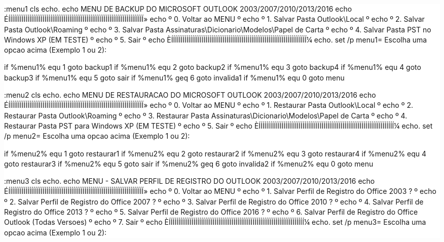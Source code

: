 
:menu1
cls
echo.
echo     MENU DE BACKUP DO MICROSOFT OUTLOOK 2003/2007/2010/2013/2016
echo  ÉÍÍÍÍÍÍÍÍÍÍÍÍÍÍÍÍÍÍÍÍÍÍÍÍÍÍÍÍÍÍÍÍÍÍÍÍÍÍÍÍÍÍÍÍÍÍÍÍÍÍÍÍÍÍÍÍÍÍÍÍÍÍÍÍÍÍÍÍÍÍÍ»
echo  º 0. Voltar ao MENU                                                     º
echo  º 1. Salvar Pasta Outlook\Local                                         º
echo  º 2. Salvar Pasta Outlook\Roaming                                       º
echo  º 3. Salvar Pasta Assinaturas\Dicionario\Modelos\Papel de Carta         º
echo  º 4. Salvar Pasta PST no Windows XP (EM TESTE)                          º
echo  º 5. Sair                                                               º
echo  ÈÍÍÍÍÍÍÍÍÍÍÍÍÍÍÍÍÍÍÍÍÍÍÍÍÍÍÍÍÍÍÍÍÍÍÍÍÍÍÍÍÍÍÍÍÍÍÍÍÍÍÍÍÍÍÍÍÍÍÍÍÍÍÍÍÍÍÍÍÍÍÍ¼
echo.
set /p menu1= Escolha uma opcao acima (Exemplo 1 ou 2): 

if %menu1% equ 1 goto backup1
if %menu1% equ 2 goto backup2
if %menu1% equ 3 goto backup4
if %menu1% equ 4 goto backup3
if %menu1% equ 5 goto sair
if %menu1% geq 6 goto invalida1
if %menu1% equ 0 goto menu


:menu2
cls
echo.
echo     MENU DE RESTAURACAO DO MICROSOFT OUTLOOK 2003/2007/2010/2013/2016
echo  ÉÍÍÍÍÍÍÍÍÍÍÍÍÍÍÍÍÍÍÍÍÍÍÍÍÍÍÍÍÍÍÍÍÍÍÍÍÍÍÍÍÍÍÍÍÍÍÍÍÍÍÍÍÍÍÍÍÍÍÍÍÍÍÍÍÍÍÍÍÍÍÍ»
echo  º 0. Voltar ao MENU                                                     º 
echo  º 1. Restaurar Pasta Outlook\Local                                      º
echo  º 2. Restaurar Pasta Outlook\Roaming                                    º
echo  º 3. Restaurar Pasta Assinaturas\Dicionario\Modelos\Papel de Carta      º
echo  º 4. Restaurar Pasta PST para Windows XP (EM TESTE)                     º
echo  º 5. Sair                                                               º
echo  ÈÍÍÍÍÍÍÍÍÍÍÍÍÍÍÍÍÍÍÍÍÍÍÍÍÍÍÍÍÍÍÍÍÍÍÍÍÍÍÍÍÍÍÍÍÍÍÍÍÍÍÍÍÍÍÍÍÍÍÍÍÍÍÍÍÍÍÍÍÍÍÍ¼
echo.
set /p menu2= Escolha uma opcao acima (Exemplo 1 ou 2): 

if %menu2% equ 1 goto restaurar1
if %menu2% equ 2 goto restaurar2
if %menu2% equ 3 goto restaurar4
if %menu2% equ 4 goto restaurar3
if %menu2% equ 5 goto sair
if %menu2% geq 6 goto invalida2
if %menu2% equ 0 goto menu


:menu3
cls
echo.
echo    MENU - SALVAR PERFIL DE REGISTRO DO OUTLOOK 2003/2007/2010/2013/2016
echo  ÉÍÍÍÍÍÍÍÍÍÍÍÍÍÍÍÍÍÍÍÍÍÍÍÍÍÍÍÍÍÍÍÍÍÍÍÍÍÍÍÍÍÍÍÍÍÍÍÍÍÍÍÍÍÍÍÍÍÍÍÍÍÍÍÍÍÍÍÍÍÍÍ»
echo  º 0. Voltar ao MENU                                                     º 
echo  º 1. Salvar Perfil de Registro do Office 2003 ?                         º
echo  º 2. Salvar Perfil de Registro do Office 2007 ?                         º
echo  º 3. Salvar Perfil de Registro do Office 2010 ?                         º
echo  º 4. Salvar Perfil de Registro do Office 2013 ?                         º
echo  º 5. Salvar Perfil de Registro do Office 2016 ?                         º
echo  º 6. Salvar Perfil de Registro do Office Outlook (Todas Versoes)        º
echo  º 7. Sair                                                               º
echo  ÈÍÍÍÍÍÍÍÍÍÍÍÍÍÍÍÍÍÍÍÍÍÍÍÍÍÍÍÍÍÍÍÍÍÍÍÍÍÍÍÍÍÍÍÍÍÍÍÍÍÍÍÍÍÍÍÍÍÍÍÍÍÍÍÍÍÍÍÍÍÍÍ¼
echo.
set /p menu3= Escolha uma opcao acima (Exemplo 1 ou 2): 

